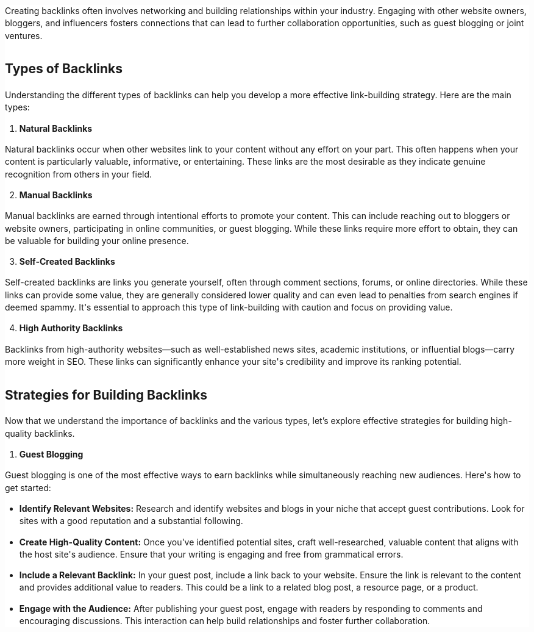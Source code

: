 Creating backlinks often involves networking and building relationships within your industry. Engaging with other website owners, bloggers, and influencers fosters connections that can lead to further collaboration opportunities, such as guest blogging or joint ventures.

## Types of Backlinks

Understanding the different types of backlinks can help you develop a more effective link-building strategy. Here are the main types:

1. **Natural Backlinks**

Natural backlinks occur when other websites link to your content without any effort on your part. This often happens when your content is particularly valuable, informative, or entertaining. These links are the most desirable as they indicate genuine recognition from others in your field.

2. **Manual Backlinks**

Manual backlinks are earned through intentional efforts to promote your content. This can include reaching out to bloggers or website owners, participating in online communities, or guest blogging. While these links require more effort to obtain, they can be valuable for building your online presence.

3. **Self-Created Backlinks**

Self-created backlinks are links you generate yourself, often through comment sections, forums, or online directories. While these links can provide some value, they are generally considered lower quality and can even lead to penalties from search engines if deemed spammy. It's essential to approach this type of link-building with caution and focus on providing value.

4. **High Authority Backlinks**

Backlinks from high-authority websites—such as well-established news sites, academic institutions, or influential blogs—carry more weight in SEO. These links can significantly enhance your site's credibility and improve its ranking potential.

## Strategies for Building Backlinks

Now that we understand the importance of backlinks and the various types, let’s explore effective strategies for building high-quality backlinks.

1. **Guest Blogging**

Guest blogging is one of the most effective ways to earn backlinks while simultaneously reaching new audiences. Here's how to get started:

* **Identify Relevant Websites:** Research and identify websites and blogs in your niche that accept guest contributions. Look for sites with a good reputation and a substantial following.

* **Create High-Quality Content:** Once you've identified potential sites, craft well-researched, valuable content that aligns with the host site's audience. Ensure that your writing is engaging and free from grammatical errors.

* **Include a Relevant Backlink:** In your guest post, include a link back to your website. Ensure the link is relevant to the content and provides additional value to readers. This could be a link to a related blog post, a resource page, or a product.

* **Engage with the Audience:** After publishing your guest post, engage with readers by responding to comments and encouraging discussions. This interaction can help build relationships and foster further collaboration.
